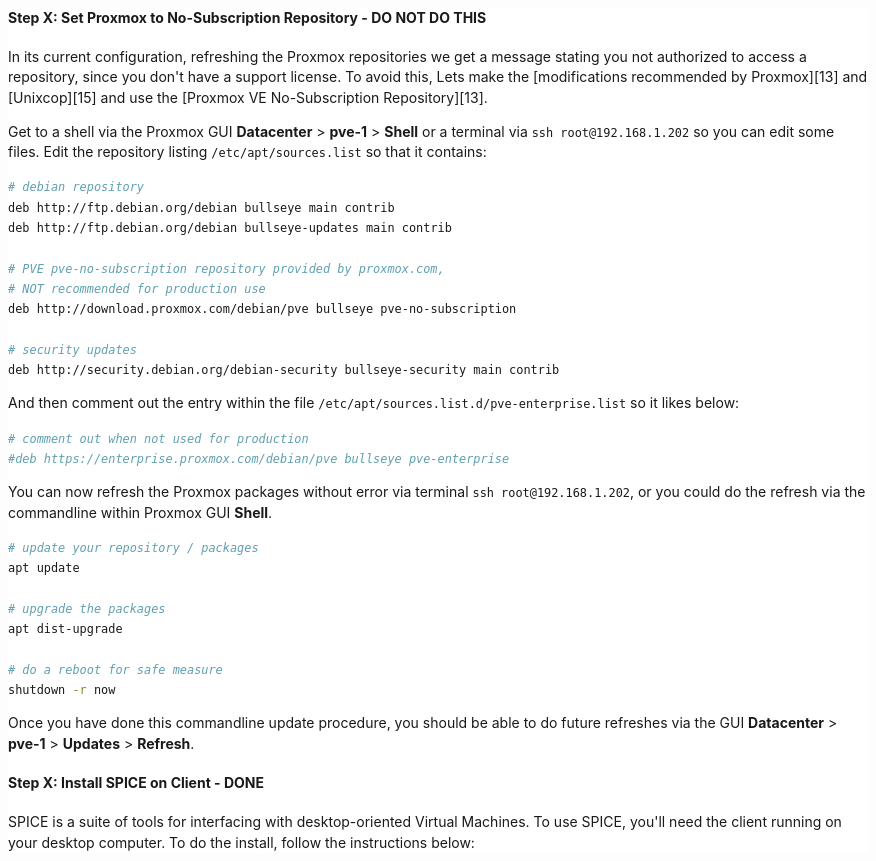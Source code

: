#### Step X: Set Proxmox to No-Subscription Repository - DO NOT DO THIS
In its current configuration,
refreshing the Proxmox repositories we get a message stating you not authorized to access a repository,
since you don't have a support license.
To avoid this, Lets make the [modifications recommended by Proxmox][13] and [Unixcop][15]
and use the [Proxmox VE No-Subscription Repository][13].

Get to a shell via
the Proxmox GUI **Datacenter** > **pve-1** > **Shell**
or a terminal via `ssh root@192.168.1.202` so you can edit some files.
Edit the repository listing `/etc/apt/sources.list` so that it contains:

```bash
# debian repository
deb http://ftp.debian.org/debian bullseye main contrib
deb http://ftp.debian.org/debian bullseye-updates main contrib

# PVE pve-no-subscription repository provided by proxmox.com,
# NOT recommended for production use
deb http://download.proxmox.com/debian/pve bullseye pve-no-subscription

# security updates
deb http://security.debian.org/debian-security bullseye-security main contrib
```

And then comment out the entry within the file
`/etc/apt/sources.list.d/pve-enterprise.list` so it likes below:

```bash
# comment out when not used for production
#deb https://enterprise.proxmox.com/debian/pve bullseye pve-enterprise
```

You can now refresh the Proxmox packages without error via
terminal `ssh root@192.168.1.202`,
or you could do the refresh via the commandline within Proxmox GUI **Shell**.

```bash
# update your repository / packages
apt update

# upgrade the packages
apt dist-upgrade

# do a reboot for safe measure
shutdown -r now
```

Once you have done this commandline update procedure,
you should be able to do future refreshes via
the GUI **Datacenter** > **pve-1** > **Updates** > **Refresh**.

#### Step X: Install SPICE on Client - DONE
SPICE is a suite of tools for interfacing with desktop-oriented Virtual Machines.
To use SPICE, you'll need the client running on your desktop computer.
To do the install, follow the instructions below:
